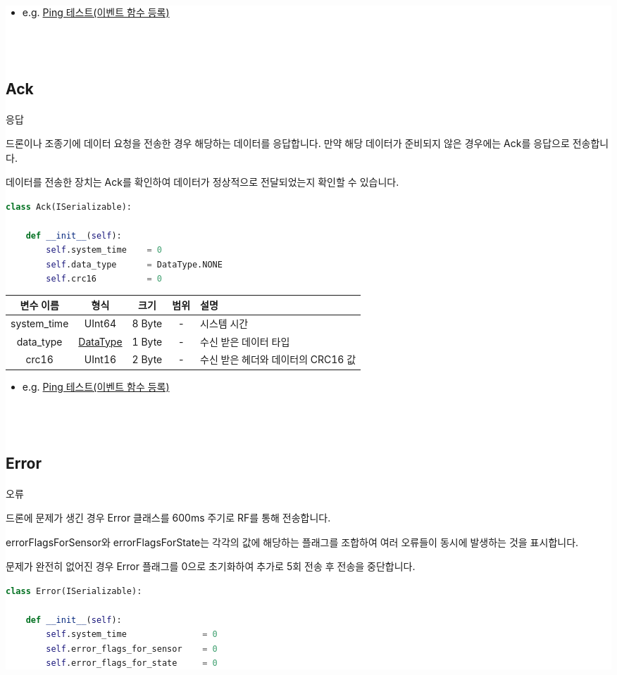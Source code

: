 - e.g. [Ping 테스트(이벤트 함수 등록)](examples_01_ping.md#Class_Ping)


<br>
<br>


<a name="Ack"></a>
## Ack

응답

드론이나 조종기에 데이터 요청을 전송한 경우 해당하는 데이터를 응답합니다. 만약 해당 데이터가 준비되지 않은 경우에는 Ack를 응답으로 전송합니다.

데이터를 전송한 장치는 Ack를 확인하여 데이터가 정상적으로 전달되었는지 확인할 수 있습니다.

```py
class Ack(ISerializable):

    def __init__(self):
        self.system_time    = 0
        self.data_type      = DataType.NONE
        self.crc16          = 0
```

|  변수 이름  |         형식          |  크기  | 범위  |                설명                |
| :---------: | :-------------------: | :----: | :---: | :--------------------------------- |
| system_time |        UInt64         | 8 Byte |   -   | 시스템 시간                        |
|  data_type  | [DataType](#DataType) | 1 Byte |   -   | 수신 받은 데이터 타입              |
|    crc16    |        UInt16         | 2 Byte |   -   | 수신 받은 헤더와 데이터의 CRC16 값 |

- e.g. [Ping 테스트(이벤트 함수 등록)](examples_01_ping.md#Class_Ping)


<br>
<br>


<a name="Error"></a>
## Error

오류

드론에 문제가 생긴 경우 Error 클래스를 600ms 주기로 RF를 통해 전송합니다.

errorFlagsForSensor와 errorFlagsForState는 각각의 값에 해당하는 플래그를 조합하여 여러 오류들이 동시에 발생하는 것을 표시합니다.

문제가 완전히 없어진 경우 Error 플래그를 0으로 초기화하여 추가로 5회 전송 후 전송을 중단합니다.

```py
class Error(ISerializable):

    def __init__(self):
        self.system_time               = 0
        self.error_flags_for_sensor    = 0
        self.error_flags_for_state     = 0
```
